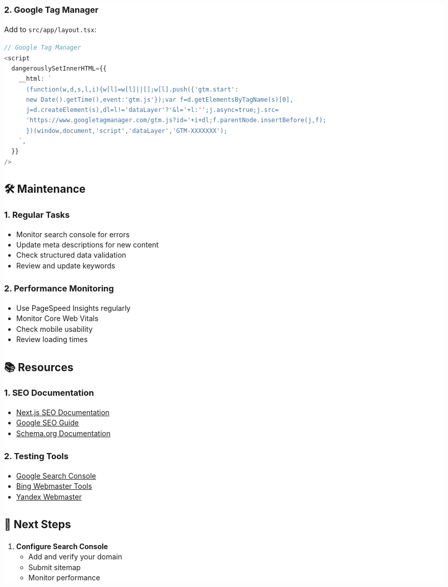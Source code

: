 ### 2. **Google Tag Manager**
Add to `src/app/layout.tsx`:
```typescript
// Google Tag Manager
<script
  dangerouslySetInnerHTML={{
    __html: `
      (function(w,d,s,l,i){w[l]=w[l]||[];w[l].push({'gtm.start':
      new Date().getTime(),event:'gtm.js'});var f=d.getElementsByTagName(s)[0],
      j=d.createElement(s),dl=l!='dataLayer'?'&l='+l:'';j.async=true;j.src=
      'https://www.googletagmanager.com/gtm.js?id='+i+dl;f.parentNode.insertBefore(j,f);
      })(window,document,'script','dataLayer','GTM-XXXXXXX');
    `,
  }}
/>
```

## 🛠️ Maintenance

### 1. **Regular Tasks**
- Monitor search console for errors
- Update meta descriptions for new content
- Check structured data validation
- Review and update keywords

### 2. **Performance Monitoring**
- Use PageSpeed Insights regularly
- Monitor Core Web Vitals
- Check mobile usability
- Review loading times

## 📚 Resources

### 1. **SEO Documentation**
- [Next.js SEO Documentation](https://nextjs.org/learn/seo/introduction-to-seo)
- [Google SEO Guide](https://developers.google.com/search/docs)
- [Schema.org Documentation](https://schema.org/)

### 2. **Testing Tools**
- [Google Search Console](https://search.google.com/search-console)
- [Bing Webmaster Tools](https://www.bing.com/webmasters)
- [Yandex Webmaster](https://webmaster.yandex.com/)

## 🎯 Next Steps

1. **Configure Search Console**
   - Add and verify your domain
   - Submit sitemap
   - Monitor performance
